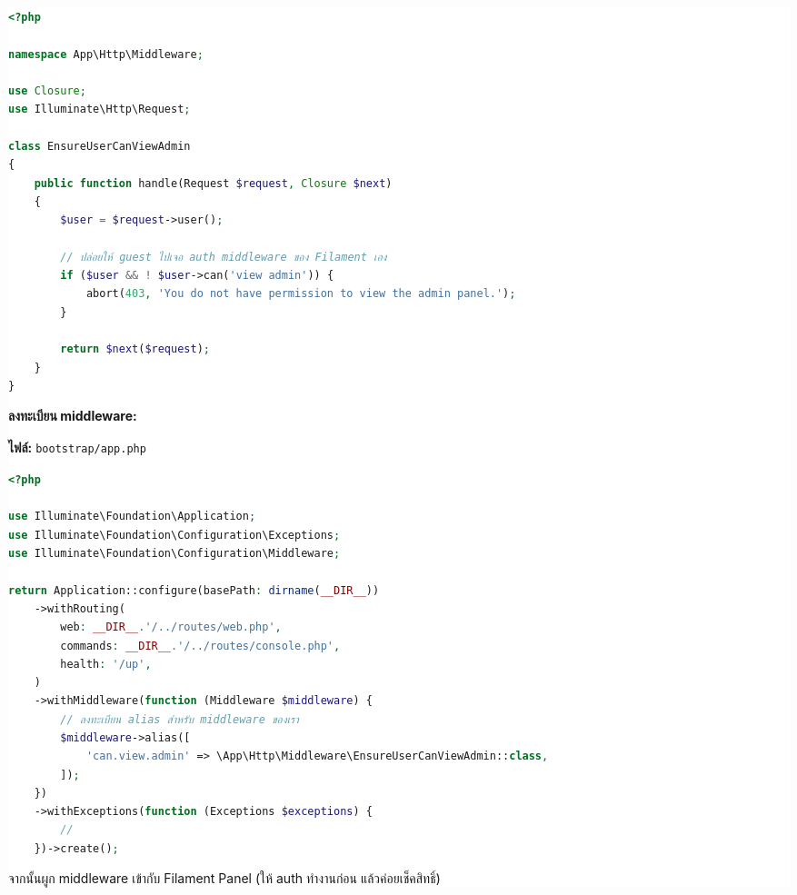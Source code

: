 ```php
<?php

namespace App\Http\Middleware;

use Closure;
use Illuminate\Http\Request;

class EnsureUserCanViewAdmin
{
    public function handle(Request $request, Closure $next)
    {
        $user = $request->user();

        // ปล่อยให้ guest ไปเจอ auth middleware ของ Filament เอง
        if ($user && ! $user->can('view admin')) {
            abort(403, 'You do not have permission to view the admin panel.');
        }

        return $next($request);
    }
}
```

**ลงทะเบียน middleware:**

**ไฟล์:** `bootstrap/app.php`

```php
<?php

use Illuminate\Foundation\Application;
use Illuminate\Foundation\Configuration\Exceptions;
use Illuminate\Foundation\Configuration\Middleware;

return Application::configure(basePath: dirname(__DIR__))
    ->withRouting(
        web: __DIR__.'/../routes/web.php',
        commands: __DIR__.'/../routes/console.php',
        health: '/up',
    )
    ->withMiddleware(function (Middleware $middleware) {
        // ลงทะเบียน alias สำหรับ middleware ของเรา
        $middleware->alias([
            'can.view.admin' => \App\Http\Middleware\EnsureUserCanViewAdmin::class,
        ]);
    })
    ->withExceptions(function (Exceptions $exceptions) {
        //
    })->create();
```

จากนั้นผูก middleware เข้ากับ Filament Panel (ให้ auth ทำงานก่อน แล้วค่อยเช็คสิทธิ์)
